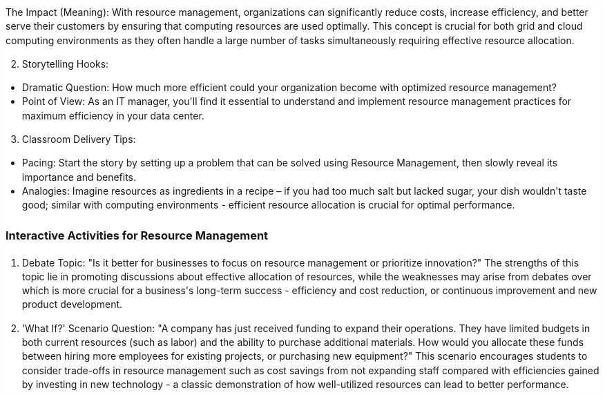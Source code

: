 The Impact (Meaning): With resource management, organizations can significantly reduce costs, increase efficiency, and better serve their customers by ensuring that computing resources are used optimally. This concept is crucial for both grid and cloud computing environments as they often handle a large number of tasks simultaneously requiring effective resource allocation.

2. Storytelling Hooks:
- Dramatic Question: How much more efficient could your organization become with optimized resource management?
- Point of View: As an IT manager, you'll find it essential to understand and implement resource management practices for maximum efficiency in your data center.

3. Classroom Delivery Tips:
- Pacing: Start the story by setting up a problem that can be solved using Resource Management, then slowly reveal its importance and benefits.
- Analogies: Imagine resources as ingredients in a recipe – if you had too much salt but lacked sugar, your dish wouldn't taste good; similar with computing environments - efficient resource allocation is crucial for optimal performance.

### Interactive Activities for Resource Management
1. Debate Topic: "Is it better for businesses to focus on resource management or prioritize innovation?"
The strengths of this topic lie in promoting discussions about effective allocation of resources, while the weaknesses may arise from debates over which is more crucial for a business's long-term success - efficiency and cost reduction, or continuous improvement and new product development. 

2. 'What If?' Scenario Question: "A company has just received funding to expand their operations. They have limited budgets in both current resources (such as labor) and the ability to purchase additional materials. How would you allocate these funds between hiring more employees for existing projects, or purchasing new equipment?"
This scenario encourages students to consider trade-offs in resource management such as cost savings from not expanding staff compared with efficiencies gained by investing in new technology - a classic demonstration of how well-utilized resources can lead to better performance.